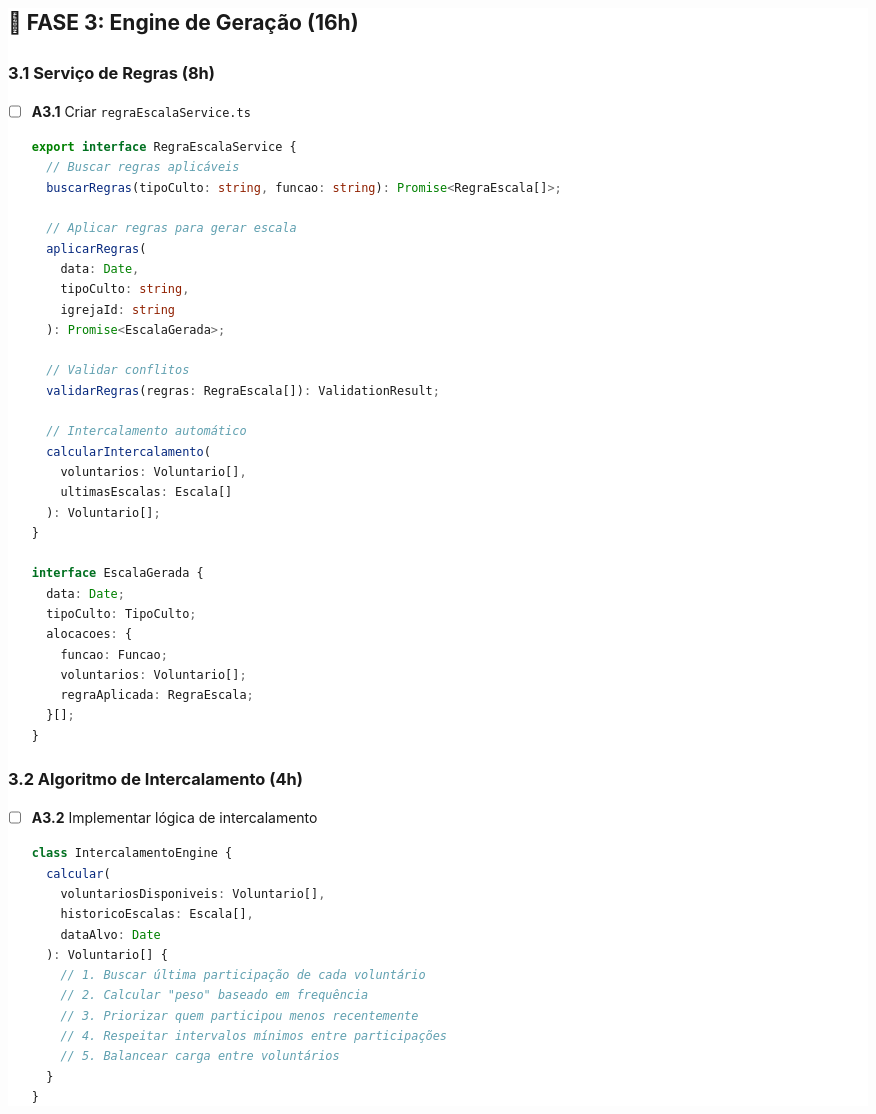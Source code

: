 
## 🧠 **FASE 3: Engine de Geração** (16h)

### 3.1 Serviço de Regras (8h)

- [ ] **A3.1** Criar `regraEscalaService.ts`

  ```typescript
  export interface RegraEscalaService {
    // Buscar regras aplicáveis
    buscarRegras(tipoCulto: string, funcao: string): Promise<RegraEscala[]>;

    // Aplicar regras para gerar escala
    aplicarRegras(
      data: Date,
      tipoCulto: string,
      igrejaId: string
    ): Promise<EscalaGerada>;

    // Validar conflitos
    validarRegras(regras: RegraEscala[]): ValidationResult;

    // Intercalamento automático
    calcularIntercalamento(
      voluntarios: Voluntario[],
      ultimasEscalas: Escala[]
    ): Voluntario[];
  }

  interface EscalaGerada {
    data: Date;
    tipoCulto: TipoCulto;
    alocacoes: {
      funcao: Funcao;
      voluntarios: Voluntario[];
      regraAplicada: RegraEscala;
    }[];
  }
  ```

### 3.2 Algoritmo de Intercalamento (4h)

- [ ] **A3.2** Implementar lógica de intercalamento
  ```typescript
  class IntercalamentoEngine {
    calcular(
      voluntariosDisponiveis: Voluntario[],
      historicoEscalas: Escala[],
      dataAlvo: Date
    ): Voluntario[] {
      // 1. Buscar última participação de cada voluntário
      // 2. Calcular "peso" baseado em frequência
      // 3. Priorizar quem participou menos recentemente
      // 4. Respeitar intervalos mínimos entre participações
      // 5. Balancear carga entre voluntários
    }
  }
  ```
